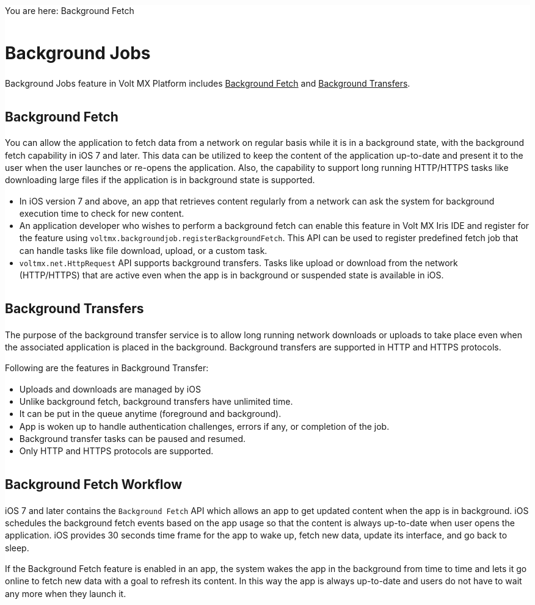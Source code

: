                             

You are here: Background Fetch

Background Jobs
===============

Background Jobs feature in Volt MX Platform includes [Background Fetch](#background-fetch) and [Background Transfers](#background-transfers).

Background Fetch
----------------

You can allow the application to fetch data from a network on regular basis while it is in a background state, with the background fetch capability in iOS 7 and later. This data can be utilized to keep the content of the application up-to-date and present it to the user when the user launches or re-opens the application. Also, the capability to support long running HTTP/HTTPS tasks like downloading large files if the application is in background state is supported.

*   In iOS version 7 and above, an app that retrieves content regularly from a network can ask the system for background execution time to check for new content.
*   An application developer who wishes to perform a background fetch can enable this feature in Volt MX Iris IDE and register for the feature using `voltmx.backgroundjob.registerBackgroundFetch`. This API can be used to register predefined fetch job that can handle tasks like file download, upload, or a custom task.
*   `voltmx.net.HttpRequest` API supports background transfers. Tasks like upload or download from the network (HTTP/HTTPS) that are active even when the app is in background or suspended state is available in iOS.

Background Transfers
--------------------

The purpose of the background transfer service is to allow long running network downloads or uploads to take place even when the associated application is placed in the background. Background transfers are supported in HTTP and HTTPS protocols.

Following are the features in Background Transfer: 

*   Uploads and downloads are managed by iOS
*   Unlike background fetch, background transfers have unlimited time.
*   It can be put in the queue anytime (foreground and background).
*   App is woken up to handle authentication challenges, errors if any, or completion of the job.
*   Background transfer tasks can be paused and resumed.
*   Only HTTP and HTTPS protocols are supported.

Background Fetch Workflow
-------------------------

iOS 7 and later contains the `Background Fetch` API which allows an app to get updated content when the app is in background. iOS schedules the background fetch events based on the app usage so that the content is always up-to-date when user opens the application. iOS provides 30 seconds time frame for the app to wake up, fetch new data, update its interface, and go back to sleep.

If the Background Fetch feature is enabled in an app, the system wakes the app in the background from time to time and lets it go online to fetch new data with a goal to refresh its content. In this way the app is always up-to-date and users do not have to wait any more when they launch it.
